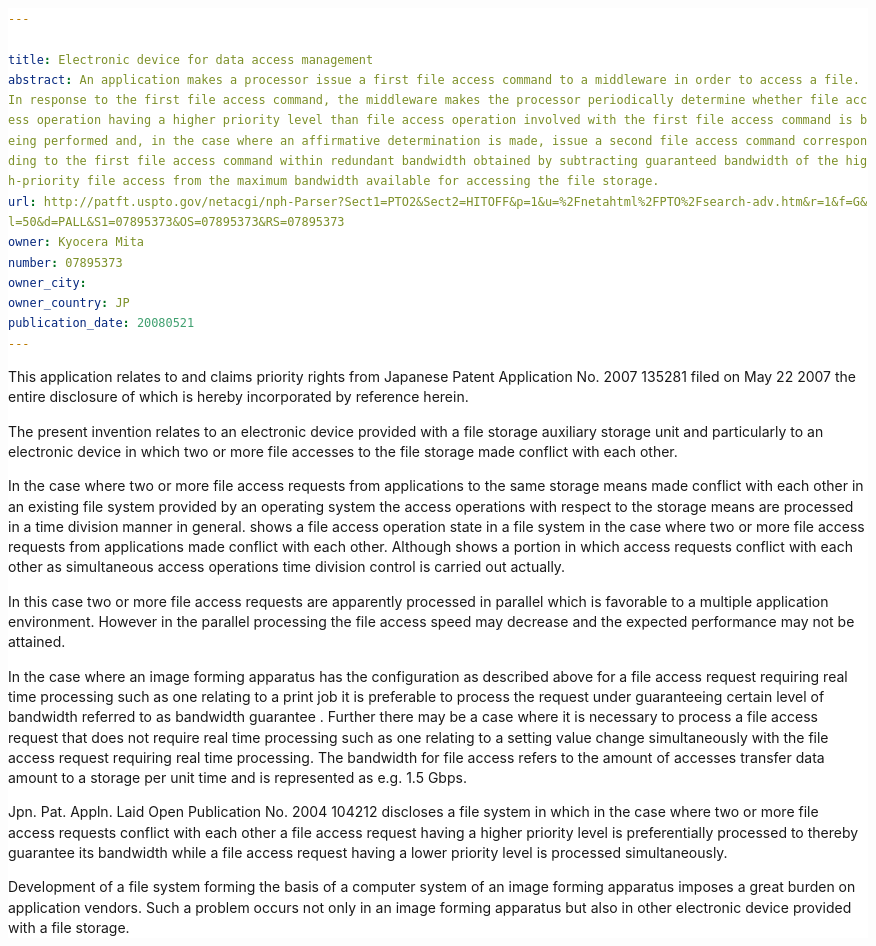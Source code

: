 ```yaml
---

title: Electronic device for data access management
abstract: An application makes a processor issue a first file access command to a middleware in order to access a file. In response to the first file access command, the middleware makes the processor periodically determine whether file access operation having a higher priority level than file access operation involved with the first file access command is being performed and, in the case where an affirmative determination is made, issue a second file access command corresponding to the first file access command within redundant bandwidth obtained by subtracting guaranteed bandwidth of the high-priority file access from the maximum bandwidth available for accessing the file storage.
url: http://patft.uspto.gov/netacgi/nph-Parser?Sect1=PTO2&Sect2=HITOFF&p=1&u=%2Fnetahtml%2FPTO%2Fsearch-adv.htm&r=1&f=G&l=50&d=PALL&S1=07895373&OS=07895373&RS=07895373
owner: Kyocera Mita
number: 07895373
owner_city: 
owner_country: JP
publication_date: 20080521
---
```

This application relates to and claims priority rights from Japanese Patent Application No. 2007 135281 filed on May 22 2007 the entire disclosure of which is hereby incorporated by reference herein.

The present invention relates to an electronic device provided with a file storage auxiliary storage unit and particularly to an electronic device in which two or more file accesses to the file storage made conflict with each other.

In the case where two or more file access requests from applications to the same storage means made conflict with each other in an existing file system provided by an operating system the access operations with respect to the storage means are processed in a time division manner in general. shows a file access operation state in a file system in the case where two or more file access requests from applications made conflict with each other. Although shows a portion in which access requests conflict with each other as simultaneous access operations time division control is carried out actually.

In this case two or more file access requests are apparently processed in parallel which is favorable to a multiple application environment. However in the parallel processing the file access speed may decrease and the expected performance may not be attained.

In the case where an image forming apparatus has the configuration as described above for a file access request requiring real time processing such as one relating to a print job it is preferable to process the request under guaranteeing certain level of bandwidth referred to as bandwidth guarantee . Further there may be a case where it is necessary to process a file access request that does not require real time processing such as one relating to a setting value change simultaneously with the file access request requiring real time processing. The bandwidth for file access refers to the amount of accesses transfer data amount to a storage per unit time and is represented as e.g. 1.5 Gbps.

Jpn. Pat. Appln. Laid Open Publication No. 2004 104212 discloses a file system in which in the case where two or more file access requests conflict with each other a file access request having a higher priority level is preferentially processed to thereby guarantee its bandwidth while a file access request having a lower priority level is processed simultaneously.

Development of a file system forming the basis of a computer system of an image forming apparatus imposes a great burden on application vendors. Such a problem occurs not only in an image forming apparatus but also in other electronic device provided with a file storage.
